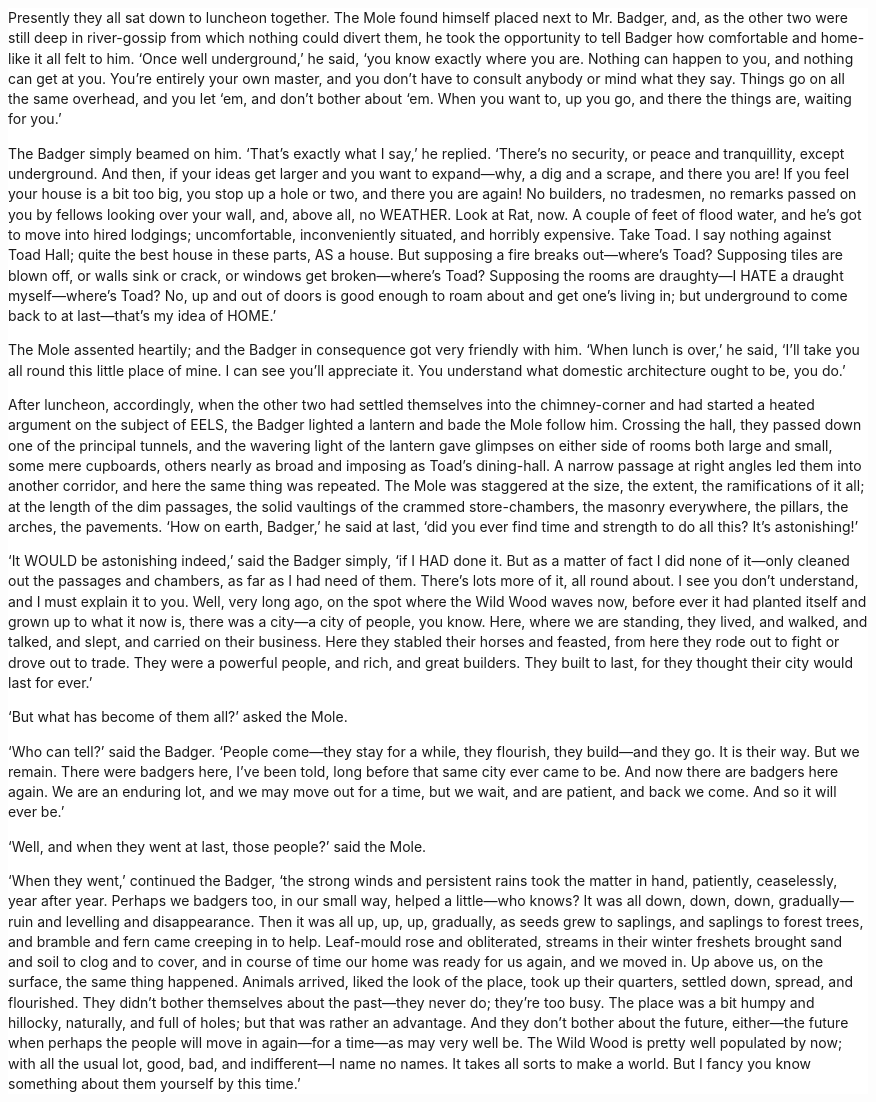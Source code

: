 Presently they all sat down to luncheon together. The Mole found himself placed next to Mr. Badger, and, as the other two were still deep in river-gossip from which nothing could divert them, he took the opportunity to tell Badger how comfortable and home-like it all felt to him. ‘Once well underground,’ he said, ‘you know exactly where you are. Nothing can happen to you, and nothing can get at you. You’re entirely your own master, and you don’t have to consult anybody or mind what they say. Things go on all the same overhead, and you let ‘em, and don’t bother about ‘em. When you want to, up you go, and there the things are, waiting for you.’

The Badger simply beamed on him. ‘That’s exactly what I say,’ he replied. ‘There’s no security, or peace and tranquillity, except underground. And then, if your ideas get larger and you want to expand—why, a dig and a scrape, and there you are! If you feel your house is a bit too big, you stop up a hole or two, and there you are again! No builders, no tradesmen, no remarks passed on you by fellows looking over your wall, and, above all, no WEATHER. Look at Rat, now. A couple of feet of flood water, and he’s got to move into hired lodgings; uncomfortable, inconveniently situated, and horribly expensive. Take Toad. I say nothing against Toad Hall; quite the best house in these parts, AS a house. But supposing a fire breaks out—where’s Toad? Supposing tiles are blown off, or walls sink or crack, or windows get broken—where’s Toad? Supposing the rooms are draughty—I HATE a draught myself—where’s Toad? No, up and out of doors is good enough to roam about and get one’s living in; but underground to come back to at last—that’s my idea of HOME.’

The Mole assented heartily; and the Badger in consequence got very friendly with him. ‘When lunch is over,’ he said, ‘I’ll take you all round this little place of mine. I can see you’ll appreciate it. You understand what domestic architecture ought to be, you do.’

After luncheon, accordingly, when the other two had settled themselves into the chimney-corner and had started a heated argument on the subject of EELS, the Badger lighted a lantern and bade the Mole follow him. Crossing the hall, they passed down one of the principal tunnels, and the wavering light of the lantern gave glimpses on either side of rooms both large and small, some mere cupboards, others nearly as broad and imposing as Toad’s dining-hall. A narrow passage at right angles led them into another corridor, and here the same thing was repeated. The Mole was staggered at the size, the extent, the ramifications of it all; at the length of the dim passages, the solid vaultings of the crammed store-chambers, the masonry everywhere, the pillars, the arches, the pavements. ‘How on earth, Badger,’ he said at last, ‘did you ever find time and strength to do all this? It’s astonishing!’

‘It WOULD be astonishing indeed,’ said the Badger simply, ‘if I HAD done it. But as a matter of fact I did none of it—only cleaned out the passages and chambers, as far as I had need of them. There’s lots more of it, all round about. I see you don’t understand, and I must explain it to you. Well, very long ago, on the spot where the Wild Wood waves now, before ever it had planted itself and grown up to what it now is, there was a city—a city of people, you know. Here, where we are standing, they lived, and walked, and talked, and slept, and carried on their business. Here they stabled their horses and feasted, from here they rode out to fight or drove out to trade. They were a powerful people, and rich, and great builders. They built to last, for they thought their city would last for ever.’

‘But what has become of them all?’ asked the Mole.

‘Who can tell?’ said the Badger. ‘People come—they stay for a while, they flourish, they build—and they go. It is their way. But we remain. There were badgers here, I’ve been told, long before that same city ever came to be. And now there are badgers here again. We are an enduring lot, and we may move out for a time, but we wait, and are patient, and back we come. And so it will ever be.’

‘Well, and when they went at last, those people?’ said the Mole.

‘When they went,’ continued the Badger, ‘the strong winds and persistent rains took the matter in hand, patiently, ceaselessly, year after year. Perhaps we badgers too, in our small way, helped a little—who knows? It was all down, down, down, gradually—ruin and levelling and disappearance. Then it was all up, up, up, gradually, as seeds grew to saplings, and saplings to forest trees, and bramble and fern came creeping in to help. Leaf-mould rose and obliterated, streams in their winter freshets brought sand and soil to clog and to cover, and in course of time our home was ready for us again, and we moved in. Up above us, on the surface, the same thing happened. Animals arrived, liked the look of the place, took up their quarters, settled down, spread, and flourished. They didn’t bother themselves about the past—they never do; they’re too busy. The place was a bit humpy and hillocky, naturally, and full of holes; but that was rather an advantage. And they don’t bother about the future, either—the future when perhaps the people will move in again—for a time—as may very well be. The Wild Wood is pretty well populated by now; with all the usual lot, good, bad, and indifferent—I name no names. It takes all sorts to make a world. But I fancy you know something about them yourself by this time.’
